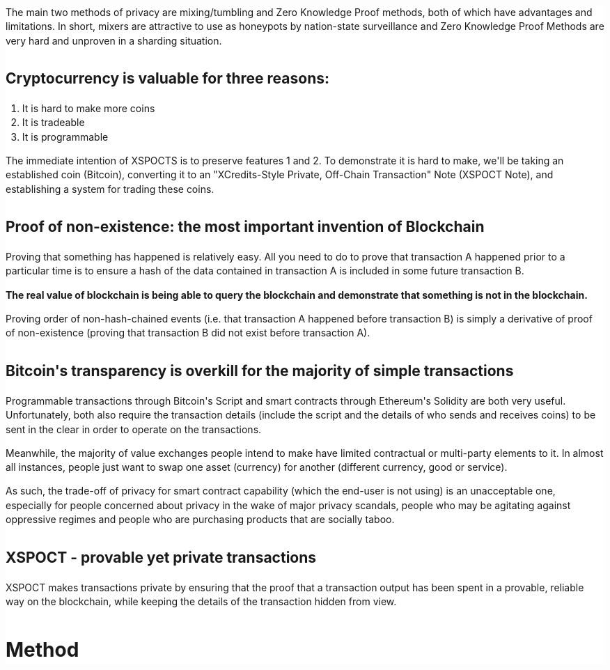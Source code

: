 The main two methods of privacy are mixing/tumbling and Zero Knowledge Proof methods, both of which have advantages and limitations. In short, mixers are attractive to use as honeypots by nation-state surveillance and Zero Knowledge Proof Methods are very hard and unproven in a sharding situation. 

## Cryptocurrency is valuable for three reasons:

1) It is hard to make more coins
2) It is tradeable
3) It is programmable 

The immediate intention of XSPOCTS is to preserve features 1 and 2. To demonstrate it is hard to make, we'll be taking an established coin (Bitcoin), converting it to an "XCredits-Style Private, Off-Chain Transaction" Note (XSPOCT Note), and establishing a system for trading these coins. 

## Proof of non-existence: the most important invention of Blockchain
Proving that something has happened is relatively easy. All you need to do to prove that transaction A happened prior to a particular time is to ensure a hash of the data contained in transaction A is included in some future transaction B. 

**The real value of blockchain is being able to query the blockchain and demonstrate that something is not in the blockchain.**

Proving order of non-hash-chained events (i.e. that transaction A happened before transaction B) is simply a derivative of proof of non-existence (proving that transaction B did not exist before transaction A).

## Bitcoin's transparency is overkill for the majority of simple transactions
Programmable transactions through Bitcoin's Script and smart contracts through Ethereum's Solidity are both very useful. Unfortunately, both also require the transaction details (include the script and the details of who sends and receives coins) to be sent in the clear in order to operate on the transactions.

Meanwhile, the majority of value exchanges people intend to make have limited contractual or multi-party elements to it. In almost all instances, people just want to swap one asset (currency) for another (different currency, good or service).

As such, the trade-off of privacy for smart contract capability (which the end-user is not using) is an unacceptable one, especially for people concerned about privacy in the wake of major privacy scandals, people who may be agitating against oppressive regimes and people who are purchasing products that are socially taboo.

## XSPOCT - provable yet private transactions
XSPOCT makes transactions private by ensuring that the proof that a transaction output has been spent in a provable, reliable way on the blockchain, while keeping the details of the transaction hidden from view. 

# Method
